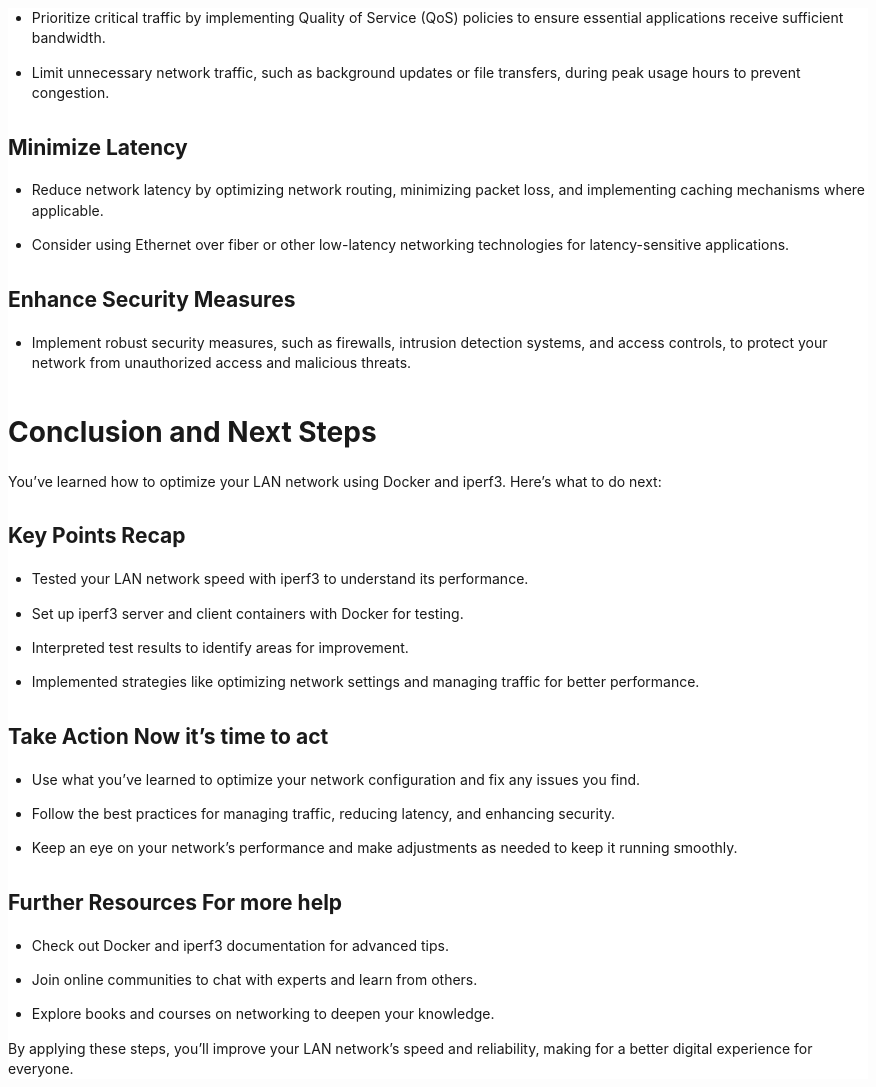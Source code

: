 - Prioritize critical traffic by implementing Quality of Service (QoS) policies to ensure essential applications receive sufficient bandwidth.

- Limit unnecessary network traffic, such as background updates or file transfers, during peak usage hours to prevent congestion.

## Minimize Latency

- Reduce network latency by optimizing network routing, minimizing packet loss, and implementing caching mechanisms where applicable.

- Consider using Ethernet over fiber or other low-latency networking technologies for latency-sensitive applications.

## Enhance Security Measures

- Implement robust security measures, such as firewalls, intrusion detection systems, and access controls, to protect your network from unauthorized access and malicious threats.

# Conclusion and Next Steps

You’ve learned how to optimize your LAN network using Docker and iperf3. Here’s what to do next:

## Key Points Recap

- Tested your LAN network speed with iperf3 to understand its performance.

- Set up iperf3 server and client containers with Docker for testing.

- Interpreted test results to identify areas for improvement.

- Implemented strategies like optimizing network settings and managing traffic for better performance.

## Take Action Now it’s time to act

- Use what you’ve learned to optimize your network configuration and fix any issues you find.

- Follow the best practices for managing traffic, reducing latency, and enhancing security.

- Keep an eye on your network’s performance and make adjustments as needed to keep it running smoothly.

## Further Resources For more help

- Check out Docker and iperf3 documentation for advanced tips.

- Join online communities to chat with experts and learn from others.

- Explore books and courses on networking to deepen your knowledge.

By applying these steps, you’ll improve your LAN network’s speed and reliability, making for a better digital experience for everyone.

